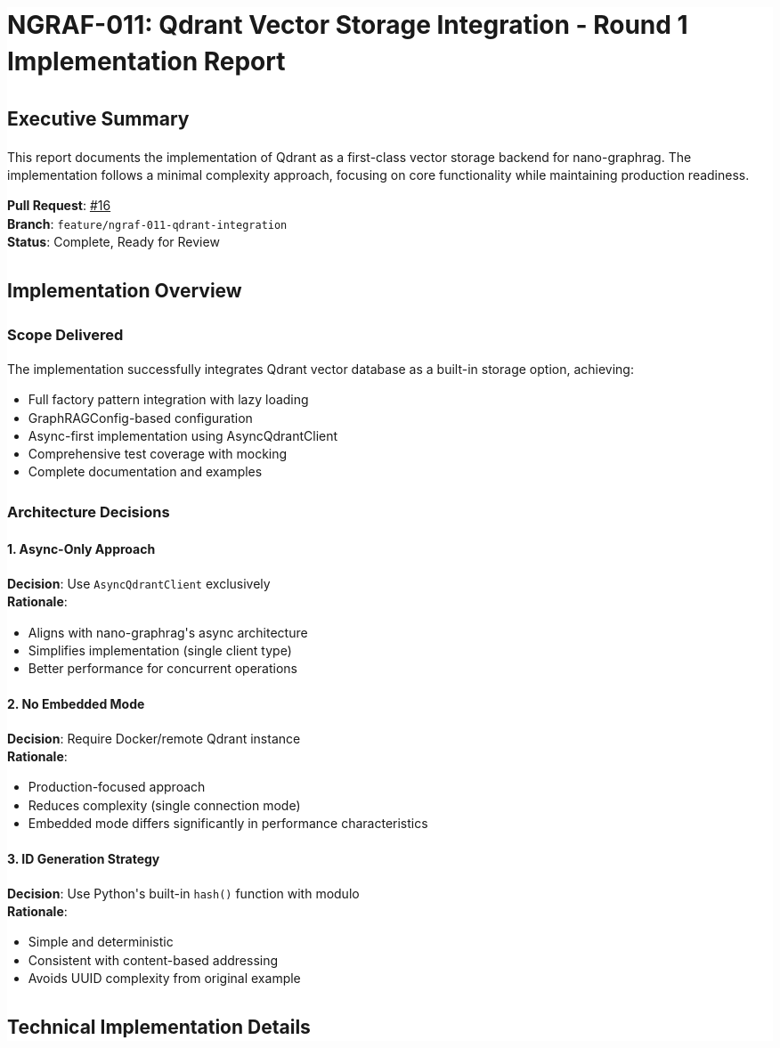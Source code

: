 # NGRAF-011: Qdrant Vector Storage Integration - Round 1 Implementation Report

## Executive Summary

This report documents the implementation of Qdrant as a first-class vector storage backend for nano-graphrag. The implementation follows a minimal complexity approach, focusing on core functionality while maintaining production readiness.

**Pull Request**: [#16](https://github.com/remcohendriks/nano-graphrag/pull/16)  
**Branch**: `feature/ngraf-011-qdrant-integration`  
**Status**: Complete, Ready for Review

## Implementation Overview

### Scope Delivered

The implementation successfully integrates Qdrant vector database as a built-in storage option, achieving:
- Full factory pattern integration with lazy loading
- GraphRAGConfig-based configuration
- Async-first implementation using AsyncQdrantClient
- Comprehensive test coverage with mocking
- Complete documentation and examples

### Architecture Decisions

#### 1. Async-Only Approach
**Decision**: Use `AsyncQdrantClient` exclusively  
**Rationale**: 
- Aligns with nano-graphrag's async architecture
- Simplifies implementation (single client type)
- Better performance for concurrent operations

#### 2. No Embedded Mode
**Decision**: Require Docker/remote Qdrant instance  
**Rationale**:
- Production-focused approach
- Reduces complexity (single connection mode)
- Embedded mode differs significantly in performance characteristics

#### 3. ID Generation Strategy
**Decision**: Use Python's built-in `hash()` function with modulo  
**Rationale**:
- Simple and deterministic
- Consistent with content-based addressing
- Avoids UUID complexity from original example

## Technical Implementation Details
